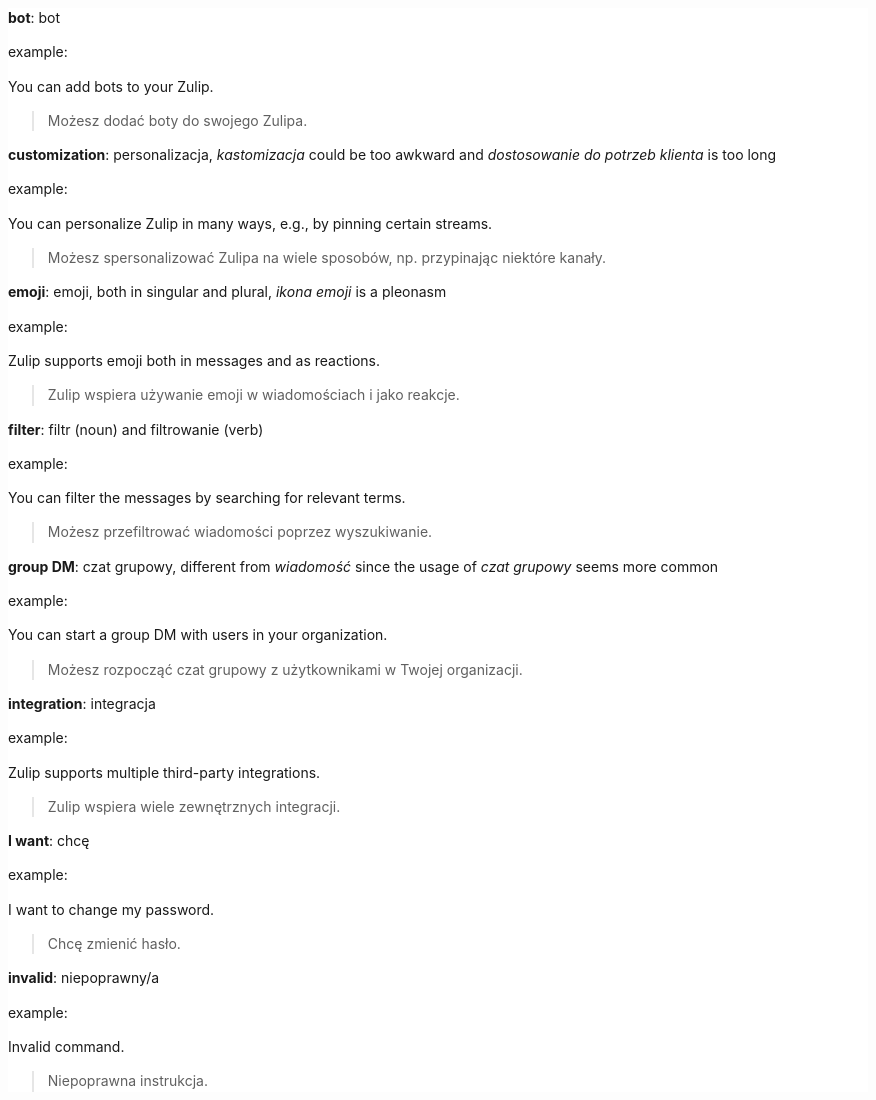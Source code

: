 **bot**: bot

example:

You can add bots to your Zulip.

> Możesz dodać boty do swojego Zulipa.

**customization**: personalizacja, _kastomizacja_ could be too awkward
and _dostosowanie do potrzeb klienta_ is too long

example:

You can personalize Zulip in many ways, e.g., by pinning certain streams.

> Możesz spersonalizować Zulipa na wiele sposobów, np. przypinając niektóre kanały.

**emoji**: emoji, both in singular and plural, _ikona emoji_ is a pleonasm

example:

Zulip supports emoji both in messages and as reactions.

> Zulip wspiera używanie emoji w wiadomościach i jako reakcje.

**filter**: filtr (noun) and filtrowanie (verb)

example:

You can filter the messages by searching for relevant terms.

> Możesz przefiltrować wiadomości poprzez wyszukiwanie.

**group DM**: czat grupowy, different from _wiadomość_ since the usage
of _czat grupowy_ seems more common

example:

You can start a group DM with users in your organization.

> Możesz rozpocząć czat grupowy z użytkownikami w Twojej organizacji.

**integration**: integracja

example:

Zulip supports multiple third-party integrations.

> Zulip wspiera wiele zewnętrznych integracji.

**I want**: chcę

example:

I want to change my password.

> Chcę zmienić hasło.

**invalid**: niepoprawny/a

example:

Invalid command.

> Niepoprawna instrukcja.
